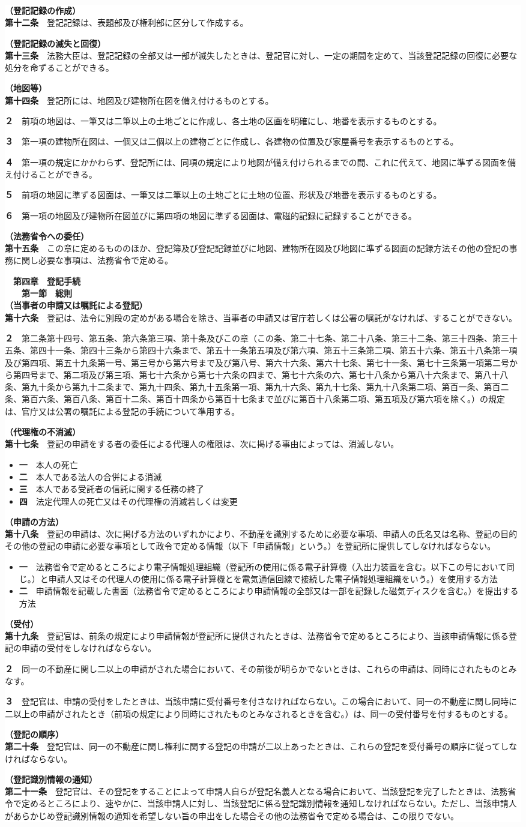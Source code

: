 **（登記記録の作成）**  
**第十二条**　登記記録は、表題部及び権利部に区分して作成する。  
  
**（登記記録の滅失と回復）**  
**第十三条**　法務大臣は、登記記録の全部又は一部が滅失したときは、登記官に対し、一定の期間を定めて、当該登記記録の回復に必要な処分を命ずることができる。  
  
**（地図等）**  
**第十四条**　登記所には、地図及び建物所在図を備え付けるものとする。  
  
**２**　前項の地図は、一筆又は二筆以上の土地ごとに作成し、各土地の区画を明確にし、地番を表示するものとする。  
  
**３**　第一項の建物所在図は、一個又は二個以上の建物ごとに作成し、各建物の位置及び家屋番号を表示するものとする。  
  
**４**　第一項の規定にかかわらず、登記所には、同項の規定により地図が備え付けられるまでの間、これに代えて、地図に準ずる図面を備え付けることができる。  
  
**５**　前項の地図に準ずる図面は、一筆又は二筆以上の土地ごとに土地の位置、形状及び地番を表示するものとする。  
  
**６**　第一項の地図及び建物所在図並びに第四項の地図に準ずる図面は、電磁的記録に記録することができる。  
  
**（法務省令への委任）**  
**第十五条**　この章に定めるもののほか、登記簿及び登記記録並びに地図、建物所在図及び地図に準ずる図面の記録方法その他の登記の事務に関し必要な事項は、法務省令で定める。  
  
&emsp;**第四章　登記手続**  
&emsp;&emsp;**第一節　総則**  
**（当事者の申請又は嘱託による登記）**  
**第十六条**　登記は、法令に別段の定めがある場合を除き、当事者の申請又は官庁若しくは公署の嘱託がなければ、することができない。  
  
**２**　第二条第十四号、第五条、第六条第三項、第十条及びこの章（この条、第二十七条、第二十八条、第三十二条、第三十四条、第三十五条、第四十一条、第四十三条から第四十六条まで、第五十一条第五項及び第六項、第五十三条第二項、第五十六条、第五十八条第一項及び第四項、第五十九条第一号、第三号から第六号まで及び第八号、第六十六条、第六十七条、第七十一条、第七十三条第一項第二号から第四号まで、第二項及び第三項、第七十六条から第七十六条の四まで、第七十六条の六、第七十八条から第八十六条まで、第八十八条、第九十条から第九十二条まで、第九十四条、第九十五条第一項、第九十六条、第九十七条、第九十八条第二項、第百一条、第百二条、第百六条、第百八条、第百十二条、第百十四条から第百十七条まで並びに第百十八条第二項、第五項及び第六項を除く。）の規定は、官庁又は公署の嘱託による登記の手続について準用する。  
  
**（代理権の不消滅）**  
**第十七条**　登記の申請をする者の委任による代理人の権限は、次に掲げる事由によっては、消滅しない。  
* **一**　本人の死亡  
* **二**　本人である法人の合併による消滅  
* **三**　本人である受託者の信託に関する任務の終了  
* **四**　法定代理人の死亡又はその代理権の消滅若しくは変更  
  
**（申請の方法）**  
**第十八条**　登記の申請は、次に掲げる方法のいずれかにより、不動産を識別するために必要な事項、申請人の氏名又は名称、登記の目的その他の登記の申請に必要な事項として政令で定める情報（以下「申請情報」という。）を登記所に提供してしなければならない。  
* **一**　法務省令で定めるところにより電子情報処理組織（登記所の使用に係る電子計算機（入出力装置を含む。以下この号において同じ。）と申請人又はその代理人の使用に係る電子計算機とを電気通信回線で接続した電子情報処理組織をいう。）を使用する方法  
* **二**　申請情報を記載した書面（法務省令で定めるところにより申請情報の全部又は一部を記録した磁気ディスクを含む。）を提出する方法  
  
**（受付）**  
**第十九条**　登記官は、前条の規定により申請情報が登記所に提供されたときは、法務省令で定めるところにより、当該申請情報に係る登記の申請の受付をしなければならない。  
  
**２**　同一の不動産に関し二以上の申請がされた場合において、その前後が明らかでないときは、これらの申請は、同時にされたものとみなす。  
  
**３**　登記官は、申請の受付をしたときは、当該申請に受付番号を付さなければならない。この場合において、同一の不動産に関し同時に二以上の申請がされたとき（前項の規定により同時にされたものとみなされるときを含む。）は、同一の受付番号を付するものとする。  
  
**（登記の順序）**  
**第二十条**　登記官は、同一の不動産に関し権利に関する登記の申請が二以上あったときは、これらの登記を受付番号の順序に従ってしなければならない。  
  
**（登記識別情報の通知）**  
**第二十一条**　登記官は、その登記をすることによって申請人自らが登記名義人となる場合において、当該登記を完了したときは、法務省令で定めるところにより、速やかに、当該申請人に対し、当該登記に係る登記識別情報を通知しなければならない。ただし、当該申請人があらかじめ登記識別情報の通知を希望しない旨の申出をした場合その他の法務省令で定める場合は、この限りでない。  
  